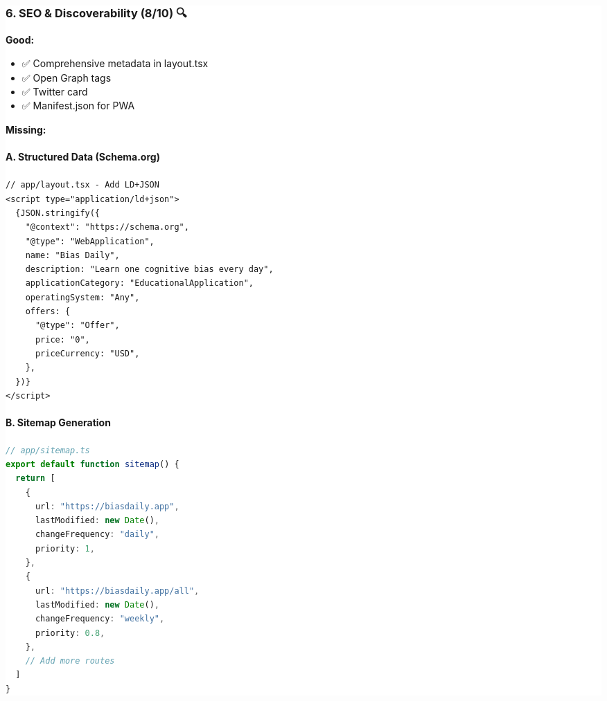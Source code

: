 
### 6. **SEO & Discoverability** (8/10) 🔍

**Good:**

- ✅ Comprehensive metadata in layout.tsx
- ✅ Open Graph tags
- ✅ Twitter card
- ✅ Manifest.json for PWA

**Missing:**

#### A. Structured Data (Schema.org)

```tsx
// app/layout.tsx - Add LD+JSON
<script type="application/ld+json">
  {JSON.stringify({
    "@context": "https://schema.org",
    "@type": "WebApplication",
    name: "Bias Daily",
    description: "Learn one cognitive bias every day",
    applicationCategory: "EducationalApplication",
    operatingSystem: "Any",
    offers: {
      "@type": "Offer",
      price: "0",
      priceCurrency: "USD",
    },
  })}
</script>
```

#### B. Sitemap Generation

```typescript
// app/sitemap.ts
export default function sitemap() {
  return [
    {
      url: "https://biasdaily.app",
      lastModified: new Date(),
      changeFrequency: "daily",
      priority: 1,
    },
    {
      url: "https://biasdaily.app/all",
      lastModified: new Date(),
      changeFrequency: "weekly",
      priority: 0.8,
    },
    // Add more routes
  ]
}
```
